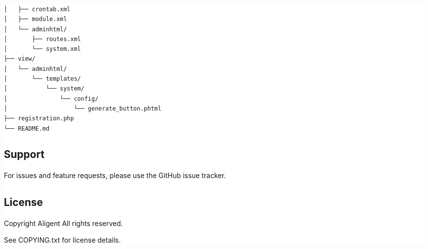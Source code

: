 ```
│   ├── crontab.xml
│   ├── module.xml
│   └── adminhtml/
│       ├── routes.xml
│       └── system.xml
├── view/
│   └── adminhtml/
│       └── templates/
│           └── system/
│               └── config/
│                   └── generate_button.phtml
├── registration.php
└── README.md
```

## Support

For issues and feature requests, please use the GitHub issue tracker.

## License

Copyright Aligent All rights reserved.

See COPYING.txt for license details.
